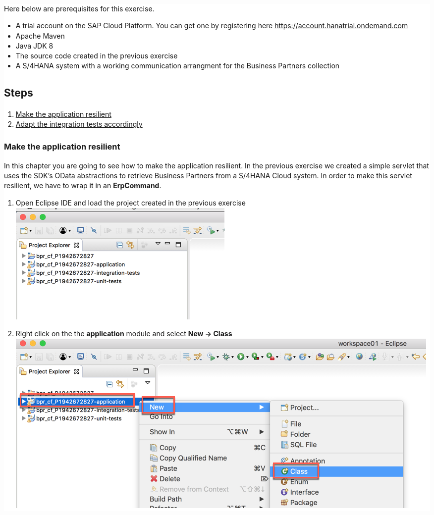 Here below are prerequisites for this exercise.

* A trial account on the SAP Cloud Platform. You can get one by registering here <https://account.hanatrial.ondemand.com>
* Apache Maven
* Java JDK 8
* The source code created in the previous exercise
* A S/4HANA system with a working communication arrangment for the Business Partners collection


## Steps

1. [Make the application resilient](#make-resilient)
1. [Adapt the integration tests accordingly](#adapt-integration-tests)


### <a name="make-resilient"></a> Make the application resilient
In this chapter you are going to see how to make the application resilient. In the previous exercise we created a simple servlet that uses the SDK’s OData abstractions to retrieve Business Partners from a S/4HANA Cloud system. In order to make this servlet resilient, we have to wrap it in an **ErpCommand**. 

1. Open Eclipse IDE and load the project created in the previous exercise  
	![](images/01.png)

1. Right click on the the **application** module and select **New -> Class**  
	![](images/02.png)
